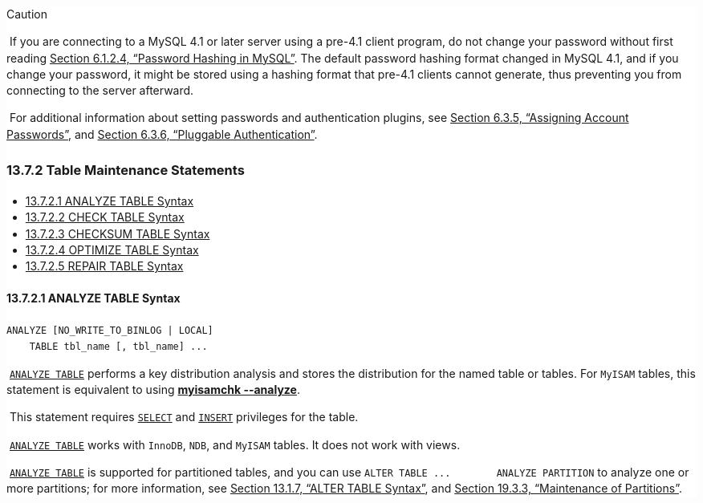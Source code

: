 Caution

​          If you are connecting to a MySQL 4.1 or later server using a          pre-4.1 client program, do not change your password without          first reading [Section 6.1.2.4, “Password Hashing in MySQL”](file:///F:/Tech_doc/Mysql/refman-5.5-en.html-chapter/security.html#password-hashing). The default          password hashing format changed in MySQL 4.1, and if you          change your password, it might be stored using a hashing          format that pre-4.1 clients cannot generate, thus preventing          you from connecting to the server afterward.

​        For additional information about setting passwords and        authentication plugins, see        [Section 6.3.5, “Assigning Account Passwords”](file:///F:/Tech_doc/Mysql/refman-5.5-en.html-chapter/security.html#assigning-passwords), and        [Section 6.3.6, “Pluggable Authentication”](file:///F:/Tech_doc/Mysql/refman-5.5-en.html-chapter/security.html#pluggable-authentication).

### 13.7.2 Table Maintenance Statements

- [13.7.2.1 ANALYZE TABLE Syntax](file:///F:/Tech_doc/Mysql/refman-5.5-en.html-chapter/sql-syntax.html#analyze-table)
- [13.7.2.2 CHECK TABLE Syntax](file:///F:/Tech_doc/Mysql/refman-5.5-en.html-chapter/sql-syntax.html#check-table)
- [13.7.2.3 CHECKSUM TABLE Syntax](file:///F:/Tech_doc/Mysql/refman-5.5-en.html-chapter/sql-syntax.html#checksum-table)
- [13.7.2.4 OPTIMIZE TABLE Syntax](file:///F:/Tech_doc/Mysql/refman-5.5-en.html-chapter/sql-syntax.html#optimize-table)
- [13.7.2.5 REPAIR TABLE Syntax](file:///F:/Tech_doc/Mysql/refman-5.5-en.html-chapter/sql-syntax.html#repair-table)

#### 13.7.2.1 ANALYZE TABLE Syntax

```
ANALYZE [NO_WRITE_TO_BINLOG | LOCAL]
    TABLE tbl_name [, tbl_name] ...

```

​        [`ANALYZE TABLE`](file:///F:/Tech_doc/Mysql/refman-5.5-en.html-chapter/sql-syntax.html#analyze-table) performs a key        distribution analysis and stores the distribution for the named        table or tables. For `MyISAM` tables, this        statement is equivalent to using [**myisamchk        --analyze**](file:///F:/Tech_doc/Mysql/refman-5.5-en.html-chapter/programs.html#myisamchk).      

​        This statement requires [`SELECT`](file:///F:/Tech_doc/Mysql/refman-5.5-en.html-chapter/security.html#priv_select)        and [`INSERT`](file:///F:/Tech_doc/Mysql/refman-5.5-en.html-chapter/security.html#priv_insert) privileges for the        table.      

​        [`ANALYZE TABLE`](file:///F:/Tech_doc/Mysql/refman-5.5-en.html-chapter/sql-syntax.html#analyze-table) works with        `InnoDB`, `NDB`, and        `MyISAM` tables. It does not work with views.      

​        [`ANALYZE TABLE`](file:///F:/Tech_doc/Mysql/refman-5.5-en.html-chapter/sql-syntax.html#analyze-table) is supported for        partitioned tables, and you can use `ALTER TABLE ...        ANALYZE PARTITION` to analyze one or more partitions;        for more information, see [Section 13.1.7, “ALTER TABLE Syntax”](file:///F:/Tech_doc/Mysql/refman-5.5-en.html-chapter/sql-syntax.html#alter-table), and        [Section 19.3.3, “Maintenance of Partitions”](file:///F:/Tech_doc/Mysql/refman-5.5-en.html-chapter/partitioning.html#partitioning-maintenance).      
